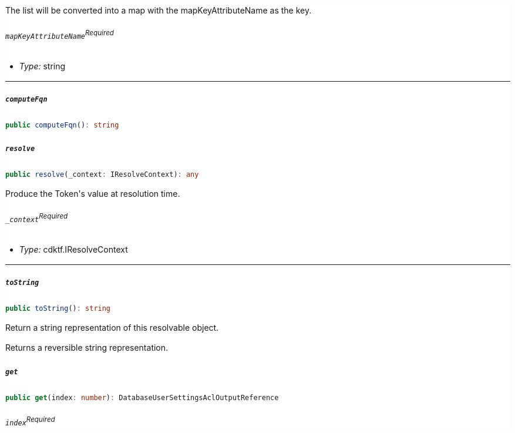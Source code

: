 The list will be converted into a map with the mapKeyAttributeName as the key.

###### `mapKeyAttributeName`<sup>Required</sup> <a name="mapKeyAttributeName" id="@cdktf/provider-digitalocean.databaseUser.DatabaseUserSettingsAclList.allWithMapKey.parameter.mapKeyAttributeName"></a>

- *Type:* string

---

##### `computeFqn` <a name="computeFqn" id="@cdktf/provider-digitalocean.databaseUser.DatabaseUserSettingsAclList.computeFqn"></a>

```typescript
public computeFqn(): string
```

##### `resolve` <a name="resolve" id="@cdktf/provider-digitalocean.databaseUser.DatabaseUserSettingsAclList.resolve"></a>

```typescript
public resolve(_context: IResolveContext): any
```

Produce the Token's value at resolution time.

###### `_context`<sup>Required</sup> <a name="_context" id="@cdktf/provider-digitalocean.databaseUser.DatabaseUserSettingsAclList.resolve.parameter._context"></a>

- *Type:* cdktf.IResolveContext

---

##### `toString` <a name="toString" id="@cdktf/provider-digitalocean.databaseUser.DatabaseUserSettingsAclList.toString"></a>

```typescript
public toString(): string
```

Return a string representation of this resolvable object.

Returns a reversible string representation.

##### `get` <a name="get" id="@cdktf/provider-digitalocean.databaseUser.DatabaseUserSettingsAclList.get"></a>

```typescript
public get(index: number): DatabaseUserSettingsAclOutputReference
```

###### `index`<sup>Required</sup> <a name="index" id="@cdktf/provider-digitalocean.databaseUser.DatabaseUserSettingsAclList.get.parameter.index"></a>
